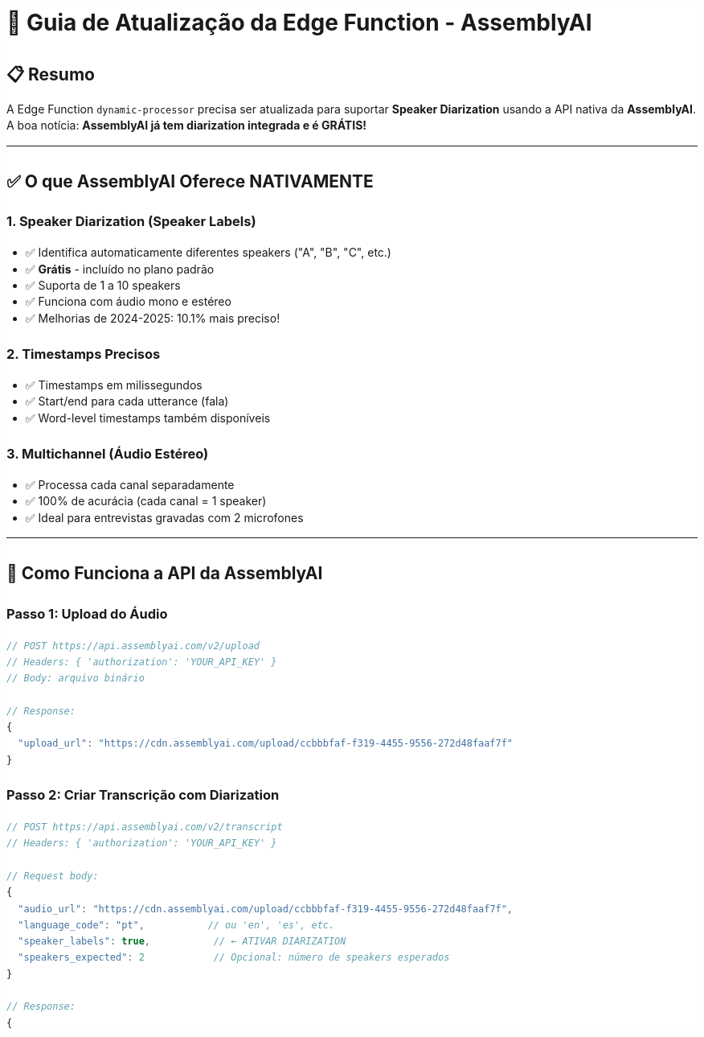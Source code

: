 # 🚀 Guia de Atualização da Edge Function - AssemblyAI

## 📋 Resumo

A Edge Function `dynamic-processor` precisa ser atualizada para suportar **Speaker Diarization** usando a API nativa da **AssemblyAI**. A boa notícia: **AssemblyAI já tem diarization integrada e é GRÁTIS!**

---

## ✅ O que AssemblyAI Oferece NATIVAMENTE

### 1. **Speaker Diarization (Speaker Labels)**
- ✅ Identifica automaticamente diferentes speakers ("A", "B", "C", etc.)
- ✅ **Grátis** - incluído no plano padrão
- ✅ Suporta de 1 a 10 speakers
- ✅ Funciona com áudio mono e estéreo
- ✅ Melhorias de 2024-2025: 10.1% mais preciso!

### 2. **Timestamps Precisos**
- ✅ Timestamps em milissegundos
- ✅ Start/end para cada utterance (fala)
- ✅ Word-level timestamps também disponíveis

### 3. **Multichannel (Áudio Estéreo)**
- ✅ Processa cada canal separadamente
- ✅ 100% de acurácia (cada canal = 1 speaker)
- ✅ Ideal para entrevistas gravadas com 2 microfones

---

## 🔧 Como Funciona a API da AssemblyAI

### Passo 1: Upload do Áudio
```javascript
// POST https://api.assemblyai.com/v2/upload
// Headers: { 'authorization': 'YOUR_API_KEY' }
// Body: arquivo binário

// Response:
{
  "upload_url": "https://cdn.assemblyai.com/upload/ccbbbfaf-f319-4455-9556-272d48faaf7f"
}
```

### Passo 2: Criar Transcrição com Diarization
```javascript
// POST https://api.assemblyai.com/v2/transcript
// Headers: { 'authorization': 'YOUR_API_KEY' }

// Request body:
{
  "audio_url": "https://cdn.assemblyai.com/upload/ccbbbfaf-f319-4455-9556-272d48faaf7f",
  "language_code": "pt",           // ou 'en', 'es', etc.
  "speaker_labels": true,           // ← ATIVAR DIARIZATION
  "speakers_expected": 2            // Opcional: número de speakers esperados
}

// Response:
{
```